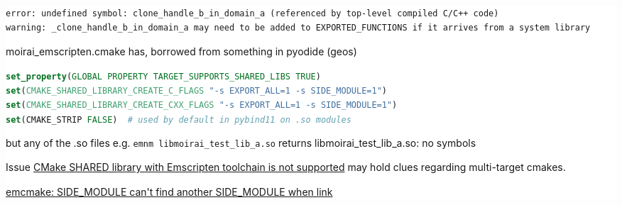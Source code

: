 ```text
error: undefined symbol: clone_handle_b_in_domain_a (referenced by top-level compiled C/C++ code)
warning: _clone_handle_b_in_domain_a may need to be added to EXPORTED_FUNCTIONS if it arrives from a system library
```

moirai_emscripten.cmake has, borrowed from something in pyodide (geos)

```cmake
set_property(GLOBAL PROPERTY TARGET_SUPPORTS_SHARED_LIBS TRUE)
set(CMAKE_SHARED_LIBRARY_CREATE_C_FLAGS "-s EXPORT_ALL=1 -s SIDE_MODULE=1")
set(CMAKE_SHARED_LIBRARY_CREATE_CXX_FLAGS "-s EXPORT_ALL=1 -s SIDE_MODULE=1")
set(CMAKE_STRIP FALSE)  # used by default in pybind11 on .so modules
```

but any of the .so files e.g. `emnm libmoirai_test_lib_a.so` returns libmoirai_test_lib_a.so: no symbols

Issue [CMake SHARED library with Emscripten toolchain is not supported](https://github.com/emscripten-core/emscripten/issues/17804) may hold clues regarding multi-target cmakes.

[emcmake: SIDE_MODULE can't find another SIDE_MODULE when link](https://github.com/emscripten-core/emscripten/issues/17354)
